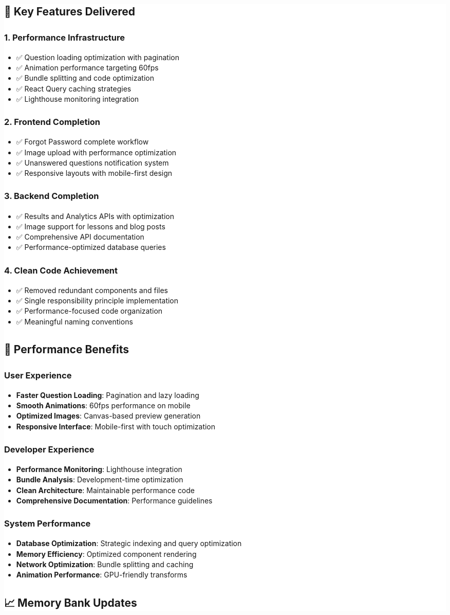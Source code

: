 ## 🎯 Key Features Delivered

### 1. Performance Infrastructure
- ✅ Question loading optimization with pagination
- ✅ Animation performance targeting 60fps
- ✅ Bundle splitting and code optimization
- ✅ React Query caching strategies
- ✅ Lighthouse monitoring integration

### 2. Frontend Completion
- ✅ Forgot Password complete workflow
- ✅ Image upload with performance optimization
- ✅ Unanswered questions notification system
- ✅ Responsive layouts with mobile-first design

### 3. Backend Completion
- ✅ Results and Analytics APIs with optimization
- ✅ Image support for lessons and blog posts
- ✅ Comprehensive API documentation
- ✅ Performance-optimized database queries

### 4. Clean Code Achievement
- ✅ Removed redundant components and files
- ✅ Single responsibility principle implementation
- ✅ Performance-focused code organization
- ✅ Meaningful naming conventions

## 🚀 Performance Benefits

### User Experience
- **Faster Question Loading**: Pagination and lazy loading
- **Smooth Animations**: 60fps performance on mobile
- **Optimized Images**: Canvas-based preview generation
- **Responsive Interface**: Mobile-first with touch optimization

### Developer Experience
- **Performance Monitoring**: Lighthouse integration
- **Bundle Analysis**: Development-time optimization
- **Clean Architecture**: Maintainable performance code
- **Comprehensive Documentation**: Performance guidelines

### System Performance
- **Database Optimization**: Strategic indexing and query optimization
- **Memory Efficiency**: Optimized component rendering
- **Network Optimization**: Bundle splitting and caching
- **Animation Performance**: GPU-friendly transforms

## 📈 Memory Bank Updates
